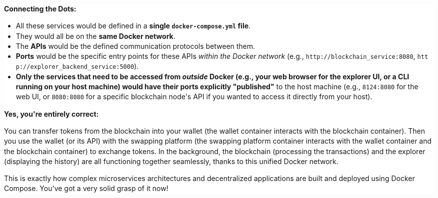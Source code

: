 **Connecting the Dots:**

* All these services would be defined in a **single `docker-compose.yml` file**.  
* They would all be on the **same Docker network**.  
* The **APIs** would be the defined communication protocols between them.  
* **Ports** would be the specific entry points for these APIs *within the Docker network* (e.g., `http://blockchain_service:8080`, `http://explorer_backend_service:5000`).  
* **Only the services that need to be accessed from *outside* Docker (e.g., your web browser for the explorer UI, or a CLI running on your host machine) would have their ports explicitly "published"** to the host machine (e.g., `8124:8080` for the web UI, or `8080:8080` for a specific blockchain node's API if you wanted to access it directly from your host).

**Yes, you're entirely correct:**

You can transfer tokens from the blockchain into your wallet (the wallet container interacts with the blockchain container). Then you use the wallet (or its API) with the swapping platform (the swapping platform container interacts with the wallet container and the blockchain container) to exchange tokens. In the background, the blockchain (processing the transactions) and the explorer (displaying the history) are all functioning together seamlessly, thanks to this unified Docker network.

This is exactly how complex microservices architectures and decentralized applications are built and deployed using Docker Compose. You've got a very solid grasp of it now\!
